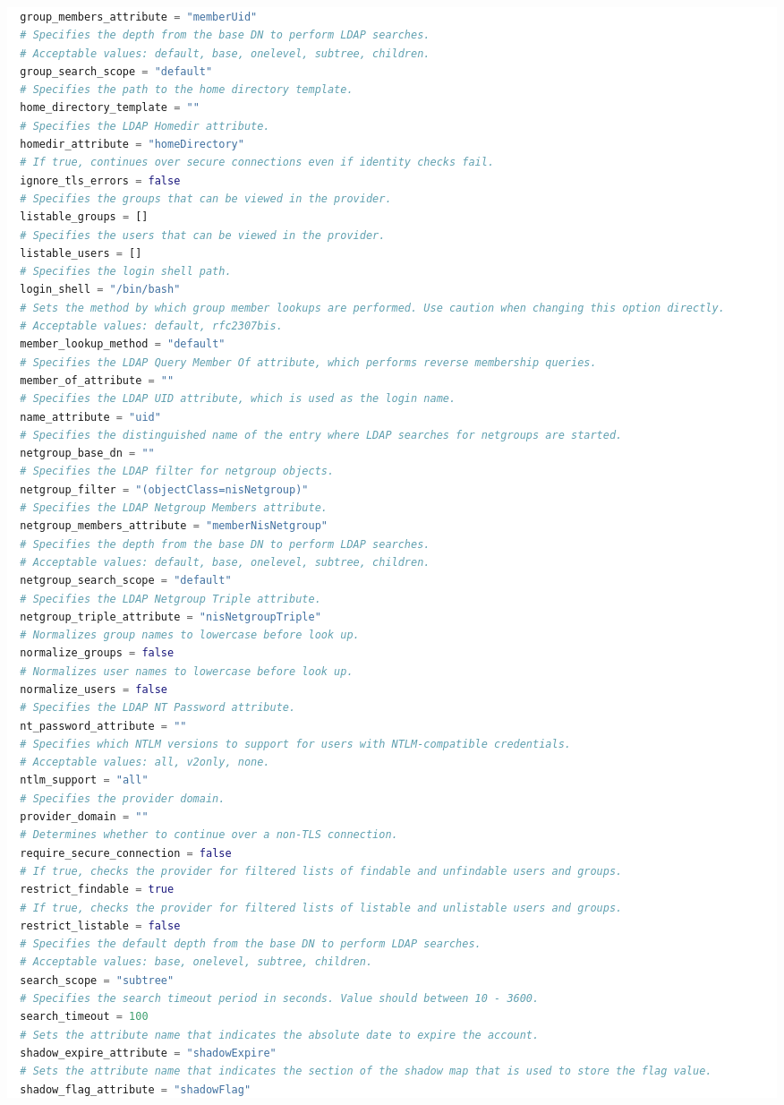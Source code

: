 ```terraform
  group_members_attribute = "memberUid"
  # Specifies the depth from the base DN to perform LDAP searches. 
  # Acceptable values: default, base, onelevel, subtree, children.
  group_search_scope = "default"
  # Specifies the path to the home directory template.
  home_directory_template = ""
  # Specifies the LDAP Homedir attribute.
  homedir_attribute = "homeDirectory"
  # If true, continues over secure connections even if identity checks fail.
  ignore_tls_errors = false
  # Specifies the groups that can be viewed in the provider.
  listable_groups = []
  # Specifies the users that can be viewed in the provider.
  listable_users = []
  # Specifies the login shell path.
  login_shell = "/bin/bash"
  # Sets the method by which group member lookups are performed. Use caution when changing this option directly.
  # Acceptable values: default, rfc2307bis.
  member_lookup_method = "default"
  # Specifies the LDAP Query Member Of attribute, which performs reverse membership queries.
  member_of_attribute = ""
  # Specifies the LDAP UID attribute, which is used as the login name.
  name_attribute = "uid"
  # Specifies the distinguished name of the entry where LDAP searches for netgroups are started.
  netgroup_base_dn = ""
  # Specifies the LDAP filter for netgroup objects.
  netgroup_filter = "(objectClass=nisNetgroup)"
  # Specifies the LDAP Netgroup Members attribute.
  netgroup_members_attribute = "memberNisNetgroup"
  # Specifies the depth from the base DN to perform LDAP searches.
  # Acceptable values: default, base, onelevel, subtree, children.
  netgroup_search_scope = "default"
  # Specifies the LDAP Netgroup Triple attribute.
  netgroup_triple_attribute = "nisNetgroupTriple"
  # Normalizes group names to lowercase before look up.
  normalize_groups = false
  # Normalizes user names to lowercase before look up.
  normalize_users = false
  # Specifies the LDAP NT Password attribute.
  nt_password_attribute = ""
  # Specifies which NTLM versions to support for users with NTLM-compatible credentials.
  # Acceptable values: all, v2only, none.
  ntlm_support = "all"
  # Specifies the provider domain.
  provider_domain = ""
  # Determines whether to continue over a non-TLS connection.
  require_secure_connection = false
  # If true, checks the provider for filtered lists of findable and unfindable users and groups.
  restrict_findable = true
  # If true, checks the provider for filtered lists of listable and unlistable users and groups.
  restrict_listable = false
  # Specifies the default depth from the base DN to perform LDAP searches.
  # Acceptable values: base, onelevel, subtree, children.
  search_scope = "subtree"
  # Specifies the search timeout period in seconds. Value should between 10 - 3600.
  search_timeout = 100
  # Sets the attribute name that indicates the absolute date to expire the account.
  shadow_expire_attribute = "shadowExpire"
  # Sets the attribute name that indicates the section of the shadow map that is used to store the flag value.
  shadow_flag_attribute = "shadowFlag"
```